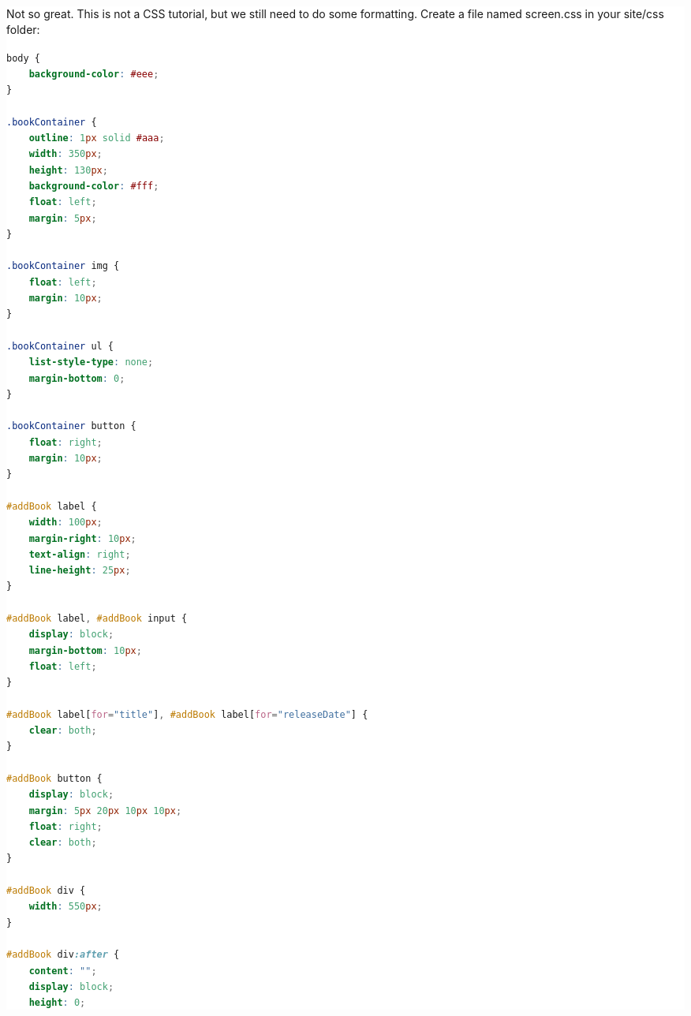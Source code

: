 Not so great. This is not a CSS tutorial, but we still need to do some formatting. Create a file named screen.css in your site/css folder:

```css
body {
	background-color: #eee;
}

.bookContainer {
	outline: 1px solid #aaa;
	width: 350px;
	height: 130px;
	background-color: #fff;
	float: left;
	margin: 5px;
}

.bookContainer img {
	float: left;
	margin: 10px;
}

.bookContainer ul {
    list-style-type: none;
    margin-bottom: 0;
}

.bookContainer button {
    float: right;
    margin: 10px;
}

#addBook label {
	width: 100px;
	margin-right: 10px;
	text-align: right;
	line-height: 25px;
}

#addBook label, #addBook input {
	display: block;
	margin-bottom: 10px;
	float: left;
}

#addBook label[for="title"], #addBook label[for="releaseDate"] {
	clear: both;
}

#addBook button {
	display: block;
	margin: 5px 20px 10px 10px;
	float: right;
	clear: both;
}

#addBook div {
	width: 550px;
}

#addBook div:after {
	content: "";
	display: block;
	height: 0;
```